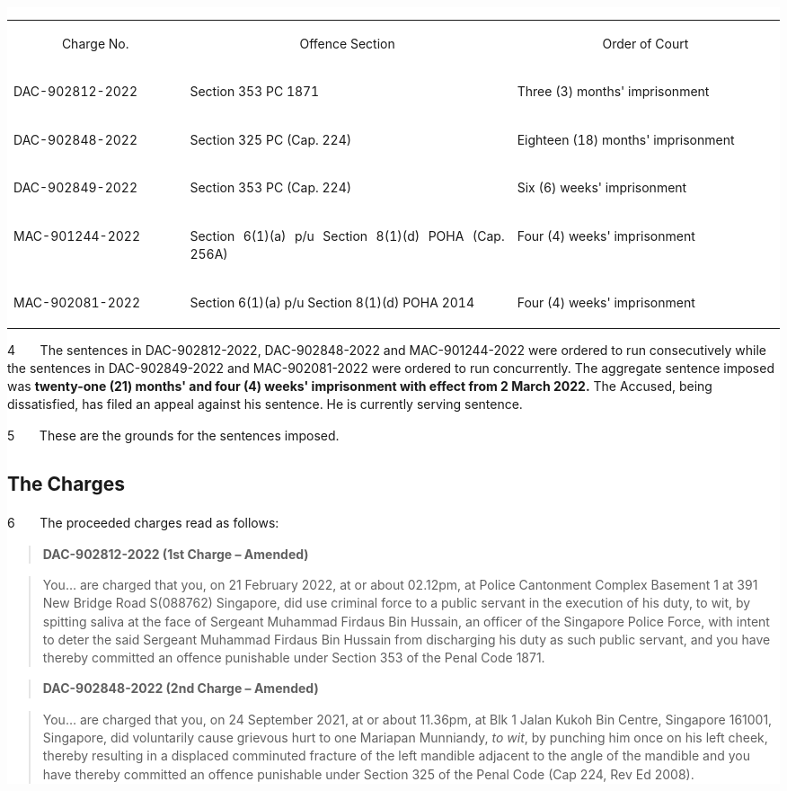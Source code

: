 <table align="left" cellpadding="0" cellspacing="0" class="Judg-2-tblr" frame="all" pgwide="1"><colgroup><col width="22.84%"><col width="42.36%"><col width="34.8%"></colgroup><tbody><tr><td align="left" class="br" rowspan="1" valign="top"><p align="center" class="Table-Para-1">Charge No.</p></td><td align="left" class="br" rowspan="1" valign="top"><p align="center" class="Table-Para-1">Offence Section</p></td><td align="left" class="b" rowspan="1" valign="top"><p align="center" class="Table-Para-1">Order of Court</p></td></tr><tr><td align="left" class="br" rowspan="1" valign="top"><p align="justify" class="Table-Para-1">DAC-902812-2022</p></td><td align="left" class="br" rowspan="1" valign="top"><p align="justify" class="Table-Para-1">Section 353 PC 1871</p></td><td align="left" class="b" rowspan="1" valign="top"><p align="justify" class="Table-Para-1">Three (3) months' imprisonment</p></td></tr><tr><td align="left" class="br" rowspan="1" valign="top"><p align="justify" class="Table-Para-1">DAC-902848-2022</p></td><td align="left" class="br" rowspan="1" valign="top"><p align="justify" class="Table-Para-1">Section 325 PC (Cap. 224)</p></td><td align="left" class="b" rowspan="1" valign="top"><p align="justify" class="Table-Para-1">Eighteen (18) months' imprisonment</p></td></tr><tr><td align="left" class="br" rowspan="1" valign="top"><p align="justify" class="Table-Para-1">DAC-902849-2022</p></td><td align="left" class="br" rowspan="1" valign="top"><p align="justify" class="Table-Para-1">Section 353 PC (Cap. 224)</p></td><td align="left" class="b" rowspan="1" valign="top"><p align="justify" class="Table-Para-1">Six (6) weeks' imprisonment</p></td></tr><tr><td align="left" class="br" rowspan="1" valign="top"><p align="justify" class="Table-Para-1">MAC-901244-2022</p></td><td align="left" class="br" rowspan="1" valign="top"><p align="justify" class="Table-Para-1">Section 6(1)(a) p/u Section 8(1)(d) POHA (Cap. 256A)</p></td><td align="left" class="b" rowspan="1" valign="top"><p align="justify" class="Table-Para-1">Four (4) weeks' imprisonment</p></td></tr><tr><td align="left" class="r" rowspan="1" valign="top"><p align="justify" class="Table-Para-1">MAC-902081-2022</p></td><td align="left" class="r" rowspan="1" valign="top"><p align="justify" class="Table-Para-1">Section 6(1)(a) p/u Section 8(1)(d) POHA 2014</p></td><td align="left" class="" rowspan="1" valign="top"><p align="justify" class="Table-Para-1">Four (4) weeks' imprisonment</p></td></tr></tbody></table>

  
  

4       The sentences in DAC-902812-2022, DAC-902848-2022 and MAC-901244-2022 were ordered to run consecutively while the sentences in DAC-902849-2022 and MAC-902081-2022 were ordered to run concurrently. The aggregate sentence imposed was **twenty-one (21) months' and four (4) weeks' imprisonment with effect from 2 March 2022.** The Accused, being dissatisfied, has filed an appeal against his sentence. He is currently serving sentence.

5       These are the grounds for the sentences imposed.

## The Charges

6       The proceeded charges read as follows:

> **DAC-902812-2022 (1st Charge – Amended)**

> You… are charged that you, on 21 February 2022, at or about 02.12pm, at Police Cantonment Complex Basement 1 at 391 New Bridge Road S(088762) Singapore, did use criminal force to a public servant in the execution of his duty, to wit, by spitting saliva at the face of Sergeant Muhammad Firdaus Bin Hussain, an officer of the Singapore Police Force, with intent to deter the said Sergeant Muhammad Firdaus Bin Hussain from discharging his duty as such public servant, and you have thereby committed an offence punishable under Section 353 of the Penal Code 1871.

> **DAC-902848-2022 (2nd Charge – Amended)**

> You… are charged that you, on 24 September 2021, at or about 11.36pm, at Blk 1 Jalan Kukoh Bin Centre, Singapore 161001, Singapore, did voluntarily cause grievous hurt to one Mariapan Munniandy, _to wit_, by punching him once on his left cheek, thereby resulting in a displaced comminuted fracture of the left mandible adjacent to the angle of the mandible and you have thereby committed an offence punishable under Section 325 of the Penal Code (Cap 224, Rev Ed 2008).

